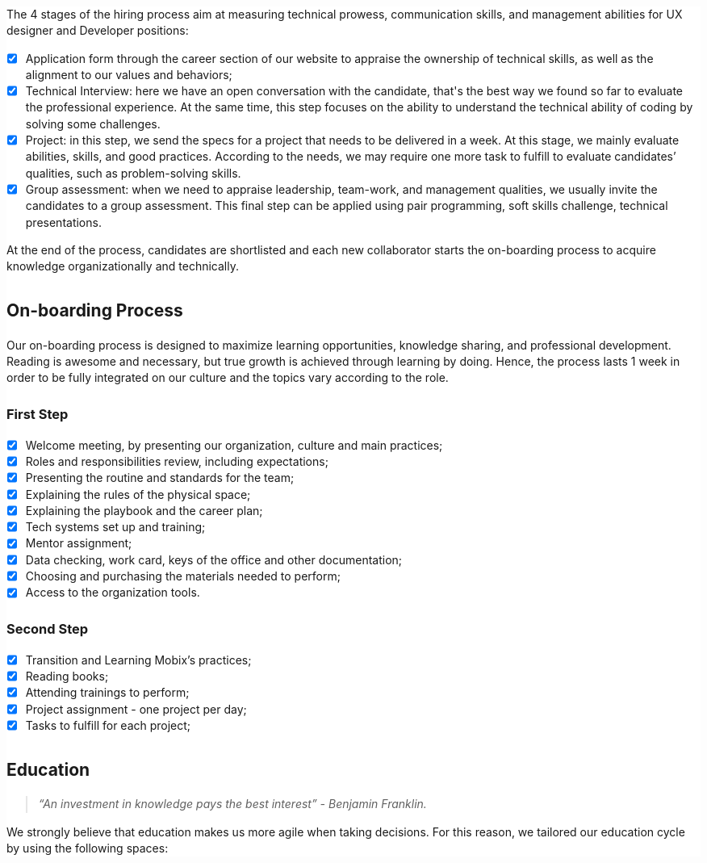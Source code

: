 The 4 stages of the hiring process aim at measuring technical prowess, communication skills, and management abilities for UX designer and Developer positions:

* [x] Application form through the career section of our website to appraise the ownership of technical skills, as well as the alignment to our values and behaviors;
* [x] Technical Interview: here we have an open conversation with the candidate, that's the best way we found so far to evaluate the professional experience. At the same time, this step focuses on the ability to understand the technical ability of coding by solving some challenges.
* [x] Project: in this step, we send the specs for a project that needs to be delivered in a week. At this stage, we mainly evaluate abilities, skills, and good practices. According to the needs, we may require one more task to fulfill to evaluate candidates’ qualities, such as problem-solving skills.
* [x] Group assessment: when we need to appraise leadership, team-work, and management qualities, we usually invite the candidates to a group assessment. This final step can be applied using pair programming, soft skills challenge, technical presentations.

At the end of the process, candidates are shortlisted and each new collaborator starts the on-boarding process to acquire knowledge organizationally and technically.

## On-boarding Process

Our on-boarding process is designed to maximize learning opportunities, knowledge sharing, and professional development. Reading is awesome and necessary, but true growth is achieved through learning by doing. Hence, the process lasts 1 week in order to be fully integrated on our culture and the topics vary according to the role.

### First Step

* [x] Welcome meeting, by presenting our organization, culture and main practices; 
* [x] Roles and responsibilities review, including expectations;
* [x] Presenting the routine and standards for the team;
* [x] Explaining the rules of the physical space;
* [x] Explaining the playbook and the career plan;
* [x] Tech systems set up and training;
* [x] Mentor assignment;
* [x] Data checking, work card, keys of the office and other documentation;
* [x] Choosing and purchasing the materials needed to perform;
* [x] Access to the organization tools.

### Second Step

* [x] Transition and Learning Mobix’s practices;
* [x] Reading books;
* [x] Attending trainings to perform;
* [x] Project assignment - one project per day;
* [x] Tasks to fulfill for each project;

## **Education**

> _“An investment in knowledge pays the best interest” - Benjamin Franklin._

We strongly believe that education makes us more agile when taking decisions. For this reason, we tailored our education cycle by using the following spaces:
